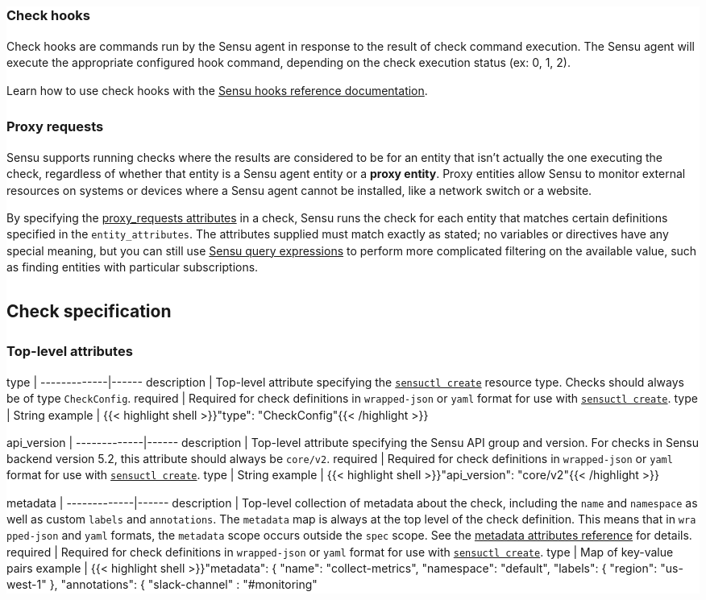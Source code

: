 ### Check hooks

Check hooks are commands run by the Sensu agent in response to the result of
check command execution. The Sensu agent will execute the appropriate configured
hook command, depending on the check execution status (ex: 0, 1, 2).

Learn how to use check hooks with the [Sensu hooks reference
documentation][6].

### Proxy requests

Sensu supports running checks where the results are considered to be for an
entity that isn’t actually the one executing the check, regardless of whether
that entity is a Sensu agent entity or a **proxy entity**.
Proxy entities allow Sensu to monitor external resources
on systems or devices where a Sensu agent cannot be installed, like a
network switch or a website.

By specifying the [proxy_requests attributes](#proxy-requests-top-level) in a check, Sensu runs the check
for each entity that matches certain definitions specified in the `entity_attributes`.
The attributes supplied must match exactly as stated; no variables or directives have
any special meaning, but you can still use [Sensu query expressions][11] to
perform more complicated filtering on the available value, such as finding
entities with particular subscriptions.

## Check specification

### Top-level attributes

type         | 
-------------|------
description  | Top-level attribute specifying the [`sensuctl create`][sc] resource type. Checks should always be of type `CheckConfig`.
required     | Required for check definitions in `wrapped-json` or `yaml` format for use with [`sensuctl create`][sc].
type         | String
example      | {{< highlight shell >}}"type": "CheckConfig"{{< /highlight >}}

api_version  | 
-------------|------
description  | Top-level attribute specifying the Sensu API group and version. For checks in Sensu backend version 5.2, this attribute should always be `core/v2`.
required     | Required for check definitions in `wrapped-json` or `yaml` format for use with [`sensuctl create`][sc].
type         | String
example      | {{< highlight shell >}}"api_version": "core/v2"{{< /highlight >}}

metadata     | 
-------------|------
description  | Top-level collection of metadata about the check, including the `name` and `namespace` as well as custom `labels` and `annotations`. The `metadata` map is always at the top level of the check definition. This means that in `wrapped-json` and `yaml` formats, the `metadata` scope occurs outside the `spec` scope.  See the [metadata attributes reference][25] for details.
required     | Required for check definitions in `wrapped-json` or `yaml` format for use with [`sensuctl create`][sc].
type         | Map of key-value pairs
example      | {{< highlight shell >}}"metadata": {
  "name": "collect-metrics",
  "namespace": "default",
  "labels": {
    "region": "us-west-1"
  },
  "annotations": {
    "slack-channel" : "#monitoring"

[1]: #subscription-checks
[2]: https://en.wikipedia.org/wiki/Publish%E2%80%93subscribe_pattern
[3]: https://en.wikipedia.org/wiki/Standard_streams
[4]: #check-commands
[5]: ../tokens
[6]: ../hooks/
[7]: /sensu-core/latest/reference/checks/#standalone-checks
[8]: ../rbac
[9]: ../assets
[10]: #proxy-requests-attributes
[11]: ../sensu-query-expressions
[12]: /sensu-core/latest/reference/clients/#round-robin-client-subscriptions
[13]: #check-attributes
[14]: https://en.wikipedia.org/wiki/Cron#CRON_expression
[15]: https://godoc.org/github.com/robfig/cron#hdr-Predefined_schedules
[16]: https://assets.nagios.com/downloads/nagioscore/docs/nagioscore/3/en/flapping.html
[17]: #subdue-attributes
[20]: ../entities/#proxy_entities
[21]: ../entities/#spec-attributes
[22]: ../../reference/sensuctl/#time-windows
[22]: ../../reference/sensuctl/#time-windows
[23]: ../../guides/extract-metrics-with-checks/
[24]: ../events
[nagios]: https://assets.nagios.com/downloads/nagioscore/docs/nagioscore/3/en/perfdata.html
[graphite]: http://graphite.readthedocs.io/en/latest/feeding-carbon.html#the-plaintext-protocol
[influx]: https://docs.influxdata.com/influxdb/v1.4/write_protocols/line_protocol_tutorial/#measurement
[open]: http://opentsdb.net/docs/build/html/user_guide/writing/index.html#data-specification
[sensu-metric-format]: ../../reference/events/#metrics
[create]: ../../sensuctl/reference#create
[25]: #metadata-attributes
[26]: ../rbac#namespaces
[27]: ../filters
[sc]: ../../sensuctl/reference#creating-resources
[sp]: #spec-attributes
[25]: https://bonsai.sensu.io
[28]: ../../guides/install-check-executables-with-assets